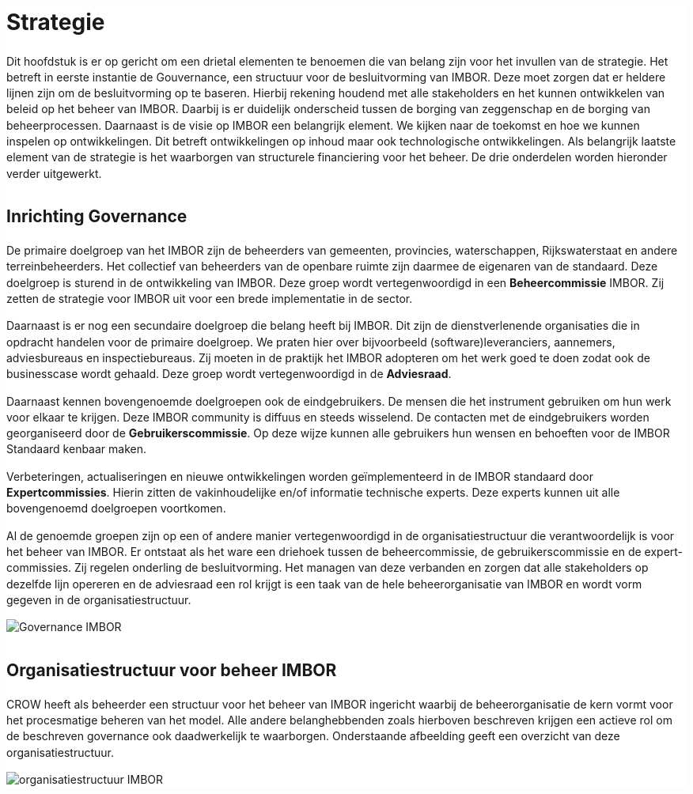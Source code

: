 # Strategie
Dit hoofdstuk is er op gericht om een drietal elementen te benoemen die van belang zijn voor het invullen van de strategie. Het betreft in eerste instantie de Gouvernance, een structuur voor de besluitvorming van IMBOR. Deze moet zorgen dat er heldere lijnen zijn om de besluitvorming op te baseren. Hierbij rekening houdend met alle stakeholders en het kunnen ontwikkelen van beleid op het beheer van IMBOR. Daarbij is er duidelijk onderscheid tussen de borging van zeggenschap en de borging van beheerprocessen. Daarnaast is de visie op IMBOR een belangrijk element. We kijken naar de toekomst en hoe we kunnen inspelen op ontwikkelingen. Dit betreft ontwikkelingen op inhoud maar ook technologische ontwikkelingen. Als belangrijk laatste element van de strategie is het waarborgen van structurele financiering voor het beheer. De drie onderdelen worden hieronder verder uitgewerkt.

## Inrichting Governance
De primaire doelgroep van het IMBOR zijn de beheerders van gemeenten, provincies, waterschappen, Rijkswaterstaat en andere terreinbeheerders. Het collectief van beheerders van de openbare ruimte zijn daarmee de eigenaren van de standaard. Deze doelgroep is sturend in de ontwikkeling van IMBOR. Deze groep wordt vertegenwoordigd in een <b>Beheercommissie</b> IMBOR. Zij zetten de strategie voor IMBOR uit voor een brede implementatie in de sector.

Daarnaast is er nog een secundaire doelgroep die belang heeft bij IMBOR. Dit zijn de dienstverlenende organisaties die in opdracht handelen voor de primaire doelgroep. We praten hier over bijvoorbeeld (software)leveranciers, aannemers, adviesbureaus en inspectiebureaus. Zij moeten in de praktijk het IMBOR adopteren om het werk goed te doen zodat ook de businesscase wordt gehaald. Deze groep wordt vertegenwoordigd in de <b>Adviesraad</b>.

Daarnaast kennen bovengenoemde doelgroepen ook de eindgebruikers. De mensen die het instrument gebruiken om hun werk voor elkaar te krijgen. Deze IMBOR community is diffuus en steeds wisselend. De contacten met de eindgebruikers worden georganiseerd door de <b>Gebruikerscommissie</b>. Op deze wijze kunnen alle gebruikers hun wensen en behoeften voor de IMBOR Standaard kenbaar maken.

Verbeteringen, actualiseringen en nieuwe ontwikkelingen worden geïmplementeerd in de IMBOR standaard door <b>Expertcommissies</b>. Hierin zitten de vakinhoudelijke en/of informatie technische experts. Deze experts kunnen uit alle bovengenoemd doelgroepen voortkomen. 

Al de genoemde groepen zijn op een of andere manier vertegenwoordigd in de organisatiestructuur die verantwoordelijk is voor het beheer van IMBOR. Er ontstaat als het ware een driehoek tussen de beheercommissie, de gebruikerscommissie en de expert-commissies. Zij regelen onderling de besluitvorming. Het managen van deze verbanden en zorgen dat alle stakeholders op dezelfde lijn opereren en de adviesraad een rol krijgt is een taak van de hele beheerorganisatie van IMBOR en wordt vorm gegeven in de organisatiestructuur.

![Governance IMBOR](hoofdstukken/media/sturing.png "relatie tussen de drie groepen")

## Organisatiestructuur voor beheer IMBOR

CROW heeft als beheerder een structuur voor het beheer van IMBOR ingericht waarbij de beheerorganisatie de kern vormt voor het procesmatige beheren van het model. Alle andere belanghebbenden zoals hierboven beschreven krijgen een actieve rol om de beschreven governance ook daadwerkelijk te waarborgen. Onderstaande afbeelding geeft een overzicht van deze organisatiestructuur.

![organisatiestructuur IMBOR](hoofdstukken/media/organisatiestructuur_beheer_IMBOR.png "Organisatiestructuur IMBOR met beheerorganisatie centraal")
